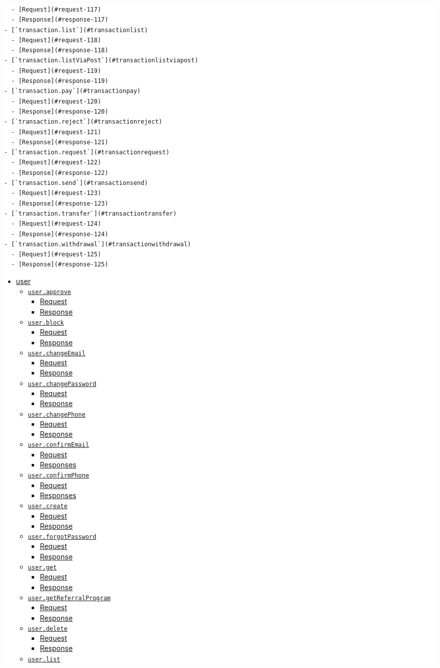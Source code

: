       - [Request](#request-117)
      - [Response](#response-117)
    - [`transaction.list`](#transactionlist)
      - [Request](#request-118)
      - [Response](#response-118)
    - [`transaction.listViaPost`](#transactionlistviapost)
      - [Request](#request-119)
      - [Response](#response-119)
    - [`transaction.pay`](#transactionpay)
      - [Request](#request-120)
      - [Response](#response-120)
    - [`transaction.reject`](#transactionreject)
      - [Request](#request-121)
      - [Response](#response-121)
    - [`transaction.request`](#transactionrequest)
      - [Request](#request-122)
      - [Response](#response-122)
    - [`transaction.send`](#transactionsend)
      - [Request](#request-123)
      - [Response](#response-123)
    - [`transaction.transfer`](#transactiontransfer)
      - [Request](#request-124)
      - [Response](#response-124)
    - [`transaction.withdrawal`](#transactionwithdrawal)
      - [Request](#request-125)
      - [Response](#response-125)
  - [user](#user)
    - [`user.approve`](#userapprove)
      - [Request](#request-126)
      - [Response](#response-126)
    - [`user.block`](#userblock)
      - [Request](#request-127)
      - [Response](#response-127)
    - [`user.changeEmail`](#userchangeemail)
      - [Request](#request-128)
      - [Response](#response-128)
    - [`user.changePassword`](#userchangepassword)
      - [Request](#request-129)
      - [Response](#response-129)
    - [`user.changePhone`](#userchangephone)
      - [Request](#request-130)
      - [Response](#response-130)
    - [`user.confirmEmail`](#userconfirmemail)
      - [Request](#request-131)
      - [Responses](#responses)
    - [`user.confirmPhone`](#userconfirmphone)
      - [Request](#request-132)
      - [Responses](#responses-1)
    - [`user.create`](#usercreate)
      - [Request](#request-133)
      - [Response](#response-131)
    - [`user.forgotPassword`](#userforgotpassword)
      - [Request](#request-134)
      - [Response](#response-132)
    - [`user.get`](#userget)
      - [Request](#request-135)
      - [Response](#response-133)
    - [`user.getReferralProgram`](#usergetreferralprogram)
      - [Request](#request-136)
      - [Response](#response-134)
    - [`user.delete`](#userdelete)
      - [Request](#request-137)
      - [Response](#response-135)
    - [`user.list`](#userlist)